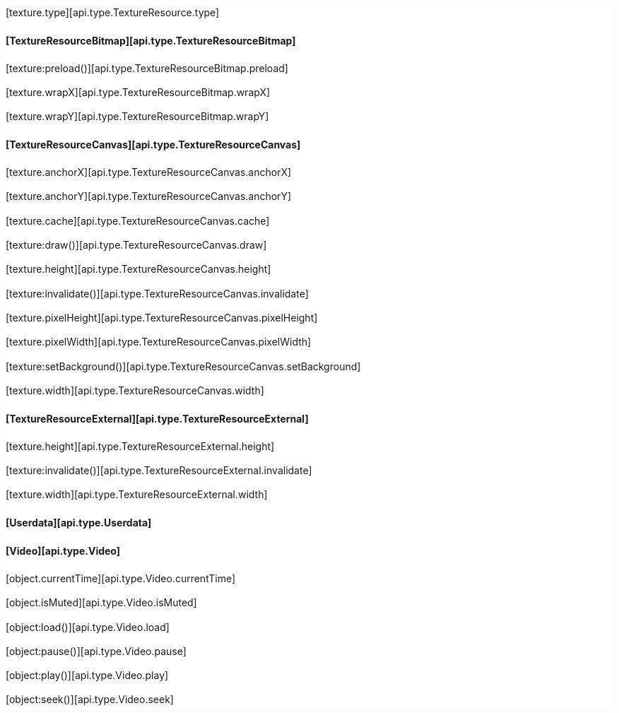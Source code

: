 <p class="index">[texture.type][api.type.TextureResource.type]</p>


#### [TextureResourceBitmap][api.type.TextureResourceBitmap]

<p class="index">[texture:preload()][api.type.TextureResourceBitmap.preload]</p>

<p class="index">[texture.wrapX][api.type.TextureResourceBitmap.wrapX]</p>

<p class="index">[texture.wrapY][api.type.TextureResourceBitmap.wrapY]</p>


#### [TextureResourceCanvas][api.type.TextureResourceCanvas]

<p class="index">[texture.anchorX][api.type.TextureResourceCanvas.anchorX]</p>

<p class="index">[texture.anchorY][api.type.TextureResourceCanvas.anchorY]</p>

<p class="index">[texture.cache][api.type.TextureResourceCanvas.cache]</p>

<p class="index">[texture:draw()][api.type.TextureResourceCanvas.draw]</p>

<p class="index">[texture.height][api.type.TextureResourceCanvas.height]</p>

<p class="index">[texture:invalidate()][api.type.TextureResourceCanvas.invalidate]</p>

<p class="index">[texture.pixelHeight][api.type.TextureResourceCanvas.pixelHeight]</p>

<p class="index">[texture.pixelWidth][api.type.TextureResourceCanvas.pixelWidth]</p>

<p class="index">[texture:setBackground()][api.type.TextureResourceCanvas.setBackground]</p>

<p class="index">[texture.width][api.type.TextureResourceCanvas.width]</p>


#### [TextureResourceExternal][api.type.TextureResourceExternal]

<p class="index">[texture.height][api.type.TextureResourceExternal.height]</p>

<p class="index">[texture:invalidate()][api.type.TextureResourceExternal.invalidate]</p>

<p class="index">[texture.width][api.type.TextureResourceExternal.width]</p>


#### [Userdata][api.type.Userdata]


#### [Video][api.type.Video]

<p class="index">[object.currentTime][api.type.Video.currentTime]</p>

<p class="index">[object.isMuted][api.type.Video.isMuted]</p>

<p class="index">[object:load()][api.type.Video.load]</p>

<p class="index">[object:pause()][api.type.Video.pause]</p>

<p class="index">[object:play()][api.type.Video.play]</p>

<p class="index">[object:seek()][api.type.Video.seek]</p>


[linkDownload]: https://developer.coronalabs.com/downloads/corona-sdk
[linkAPIZip]: https://github.com/coronalabs/corona-docs/archive/gh-pages.zip
[linkDailyBuild]: https://developer.coronalabs.com/downloads/daily-builds
[linkDailyAPI]: https://docs.coronalabs.com/
[linkStore]: https://www.coronalabs.com/store/